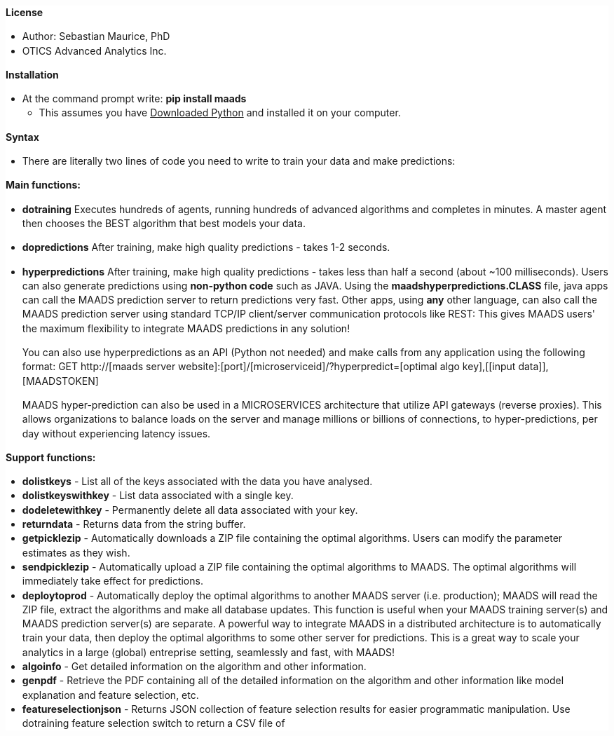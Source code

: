 **License**
   - Author: Sebastian Maurice, PhD
   - OTICS Advanced Analytics Inc.

**Installation**
   - At the command prompt write:
     **pip install maads**
     - This assumes you have [Downloaded Python](https://www.python.org/downloads/) and installed it on your computer.  

**Syntax**
  - There are literally two lines of code you need to write to train your data and make predictions:

**Main functions:**
   - **dotraining**
     Executes hundreds of agents, running hundreds of advanced algorithms and completes in minutes.  A master agent then chooses the BEST algorithm that best  models your data.
   - **dopredictions**
     After training, make high quality predictions - takes 1-2 seconds.
   - **hyperpredictions**
     After training, make high quality predictions - takes less than half a second (about ~100 milliseconds). Users can also generate predictions using **non-python code** such as JAVA.  Using the **maadshyperpredictions.CLASS** file, java apps can call the MAADS prediction server to return predictions very fast.  Other apps, using **any** other language, can also call the MAADS prediction server using standard TCP/IP client/server communication protocols like REST:  This gives MAADS users' the maximum flexibility to integrate MAADS predictions in any solution!  
	 
	 You can also use hyperpredictions as an API (Python not needed) and make calls from any application using the following format:
	 GET http://[maads server website]:[port]/[microserviceid]/?hyperpredict=[optimal algo key],[[input data]],[MAADSTOKEN]
	 
	 MAADS hyper-prediction can also be used in a MICROSERVICES architecture that utilize API gateways (reverse proxies).  This allows organizations to balance loads on the server and manage millions or billions of connections, to hyper-predictions, per day without experiencing latency issues.
	 
**Support functions:**

- **dolistkeys**
        - List all of the keys associated with the data you have analysed. 
- **dolistkeyswithkey**
        - List data associated with a single key.
- **dodeletewithkey**
        - Permanently delete all data associated with your key.
- **returndata**
        - Returns data from the string buffer.
- **getpicklezip**
        - Automatically downloads a ZIP file containing the optimal algorithms.  Users can modify the parameter estimates as they wish.
- **sendpicklezip**
        - Automatically upload a ZIP file containing the optimal algorithms to MAADS. The optimal algorithms will immediately take effect for predictions.
- **deploytoprod**
        - Automatically deploy the optimal algorithms to another MAADS server (i.e. production); MAADS will read the ZIP file, extract the algorithms and make all database updates.  This function is useful when your MAADS training server(s) and MAADS prediction server(s) are separate.  A powerful way to integrate MAADS in a distributed architecture is to automatically train your data, then deploy the optimal algorithms to some other server for predictions.  This is a great way to scale your analytics in a large (global) entreprise setting, seamlessly and fast, with MAADS!
- **algoinfo**
        - Get detailed information on the algorithm and other information.
- **genpdf**
        - Retrieve the PDF containing all of the detailed information on the algorithm and other information like model explanation and feature selection, etc.	
- **featureselectionjson**
        - Returns JSON collection of feature selection results for easier programmatic manipulation. Use dotraining feature selection switch to return a CSV file of 
